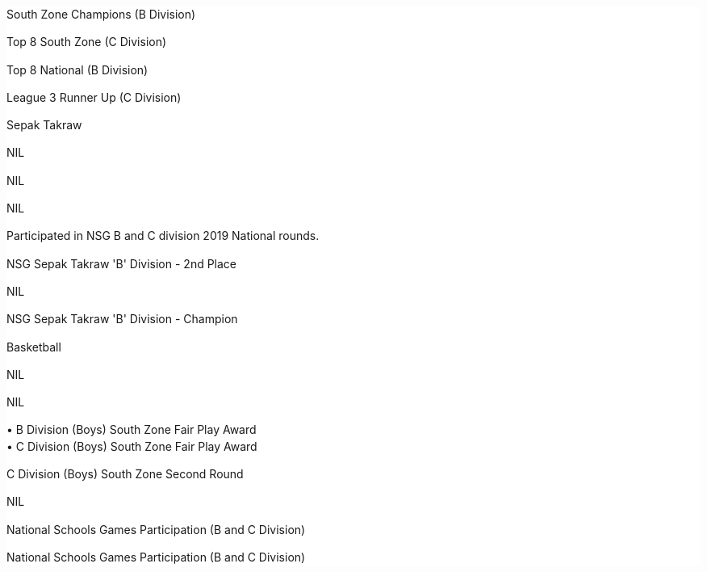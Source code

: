 </td>
<td rowspan="1" colspan="1">
<p>South Zone Champions (B Division)</p>
<p>Top 8 South Zone (C Division)</p>
<p></p>
</td>
<td rowspan="1" colspan="1">
<p>Top 8 National (B Division)</p>
<p>League 3 Runner Up (C Division)</p>
<p></p>
</td>
</tr>
<tr>
<td rowspan="1" colspan="1">
<p>Sepak Takraw</p>
</td>
<td rowspan="1" colspan="1">
<p>NIL</p>
</td>
<td rowspan="1" colspan="1">
<p>NIL</p>
</td>
<td rowspan="1" colspan="1">
<p>NIL</p>
</td>
<td rowspan="1" colspan="1">
<p>Participated in NSG B and C division 2019 National rounds.</p>
</td>
<td rowspan="1" colspan="1">
<p>NSG Sepak Takraw 'B' Division - 2nd Place</p>
</td>
<td rowspan="1" colspan="1">
<p>NIL</p>
</td>
<td rowspan="1" colspan="1">
<p>NSG Sepak Takraw 'B' Division - Champion</p>
</td>
</tr>
<tr>
<td rowspan="1" colspan="1">
<p>Basketball</p>
</td>
<td rowspan="1" colspan="1">
<p>NIL</p>
</td>
<td rowspan="1" colspan="1">
<p>NIL</p>
</td>
<td rowspan="1" colspan="1">
<p>• B Division (Boys) South Zone Fair Play Award
<br>• C Division (Boys) South Zone Fair Play Award</p>
</td>
<td rowspan="1" colspan="1">
<p>C Division (Boys) South Zone Second Round</p>
</td>
<td rowspan="1" colspan="1">
<p>NIL</p>
</td>
<td rowspan="1" colspan="1">
<p>National Schools Games Participation (B and C Division)</p>
</td>
<td rowspan="1" colspan="1">
<p>National Schools Games Participation (B and C Division)</p>
</td>